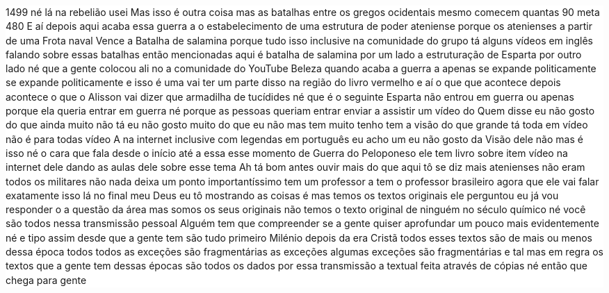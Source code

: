 1499 né lá na rebelião usei Mas isso é
outra coisa mas as batalhas entre os
gregos ocidentais mesmo comecem quantas
90 meta 480 E aí depois aqui acaba essa
guerra a
o estabelecimento de uma estrutura de
poder ateniense porque os atenienses a
partir de uma Frota naval Vence a
Batalha de salamina porque tudo isso
inclusive na comunidade do grupo tá
alguns vídeos em inglês falando sobre
essas batalhas então mencionadas aqui é
batalha de salamina por um lado a
estruturação de Esparta por outro lado
né que a gente colocou ali no a
comunidade do YouTube Beleza quando
acaba a guerra a apenas se expande
politicamente se expande politicamente e
isso é uma vai ter um parte disso na
região do livro vermelho e aí o que que
acontece depois
acontece o que o
Alisson vai dizer que armadilha de
tucídides né que é o seguinte Esparta
não entrou em guerra ou apenas porque
ela queria entrar em guerra né porque as
pessoas queriam entrar enviar a assistir
um vídeo do Quem disse eu não gosto do
que ainda muito não tá eu não gosto
muito do que eu não mas tem muito tenho
tem a visão do que grande tá toda em
vídeo não é para todas vídeo A na
internet inclusive com legendas em
português eu acho um eu não gosto da
Visão dele não mas é isso né o cara que
fala desde o início até a essa esse
momento de Guerra do Peloponeso ele tem
livro sobre item vídeo na internet dele
dando as aulas dele sobre esse tema
Ah tá bom antes ouvir mais do que aqui
tô se diz mais atenienses não eram todos
os militares não nada deixa um ponto
importantíssimo tem um professor a
tem o professor brasileiro agora que ele
vai falar exatamente isso lá no final
meu Deus eu tô mostrando as coisas
é mas temos os textos originais ele
perguntou eu já vou responder o a
questão da área mas somos os seus
originais não temos o texto original de
ninguém no século químico né você são
todos nessa transmissão pessoal Alguém
tem que compreender se a gente quiser
aprofundar um pouco mais evidentemente
né e tipo assim desde que a gente tem
são tudo primeiro Milénio depois da era
Cristã todos esses textos são de mais ou
menos dessa época todos todos as
exceções são fragmentárias as exceções
algumas exceções são fragmentárias e tal
mas em regra os textos que a gente tem
dessas épocas são todos os dados por
essa transmissão a textual feita através
de cópias né então que chega para gente